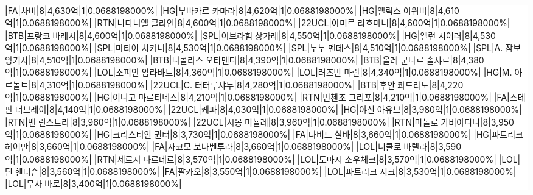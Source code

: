 |FA|차비|8|4,630억|1|0.0688198000%|
|HG|부바카르 카마라|8|4,620억|1|0.0688198000%|
|HG|앨릭스 이워비|8|4,610억|1|0.0688198000%|
|RTN|나다니엘 클라인|8|4,600억|1|0.0688198000%|
|22UCL|아미르 라흐마니|8|4,600억|1|0.0688198000%|
|BTB|프랑코 바레시|8|4,600억|1|0.0688198000%|
|SPL|이브라힘 상가레|8|4,550억|1|0.0688198000%|
|HG|앨런 시어러|8|4,530억|1|0.0688198000%|
|SPL|마티아 차카니|8|4,530억|1|0.0688198000%|
|SPL|누누 멘데스|8|4,510억|1|0.0688198000%|
|SPL|A. 잠보 앙기사|8|4,510억|1|0.0688198000%|
|BTB|니콜라스 오타멘디|8|4,390억|1|0.0688198000%|
|BTB|올레 군나르 솔샤르|8|4,380억|1|0.0688198000%|
|LOL|소피안 암라바트|8|4,360억|1|0.0688198000%|
|LOL|러즈반 마린|8|4,340억|1|0.0688198000%|
|HG|M. 아르놀트|8|4,310억|1|0.0688198000%|
|22UCL|C. 터터루샤누|8|4,280억|1|0.0688198000%|
|BTB|후안 콰드라도|8|4,220억|1|0.0688198000%|
|HG|이니고 마르티네스|8|4,210억|1|0.0688198000%|
|RTN|빈첸초 그리포|8|4,210억|1|0.0688198000%|
|FA|스테판 더브레이|8|4,140억|1|0.0688198000%|
|22UCL|케파|8|4,030억|1|0.0688198000%|
|HG|야신 아유브|8|3,980억|1|0.0688198000%|
|RTN|벤 린스트라|8|3,960억|1|0.0688198000%|
|22UCL|시몽 미뇰레|8|3,960억|1|0.0688198000%|
|RTN|마놀로 가비아디니|8|3,950억|1|0.0688198000%|
|HG|크리스티안 귄터|8|3,730억|1|0.0688198000%|
|FA|다비드 실바|8|3,660억|1|0.0688198000%|
|HG|파트리크 헤어만|8|3,660억|1|0.0688198000%|
|FA|자코모 보나벤투라|8|3,660억|1|0.0688198000%|
|LOL|니콜로 바렐라|8|3,590억|1|0.0688198000%|
|RTN|세르지 다르데르|8|3,570억|1|0.0688198000%|
|LOL|토마시 소우체크|8|3,570억|1|0.0688198000%|
|LOL|딘 헨더슨|8|3,560억|1|0.0688198000%|
|FA|팔카오|8|3,550억|1|0.0688198000%|
|LOL|파트리크 시크|8|3,530억|1|0.0688198000%|
|LOL|무사 바로|8|3,400억|1|0.0688198000%|